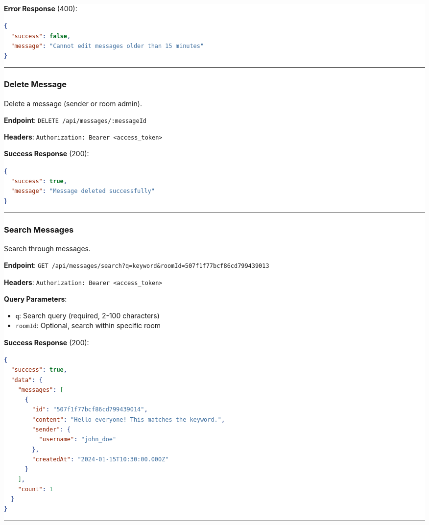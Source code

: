 **Error Response** (400):
```json
{
  "success": false,
  "message": "Cannot edit messages older than 15 minutes"
}
```

---

### Delete Message

Delete a message (sender or room admin).

**Endpoint**: `DELETE /api/messages/:messageId`

**Headers**: `Authorization: Bearer <access_token>`

**Success Response** (200):
```json
{
  "success": true,
  "message": "Message deleted successfully"
}
```

---

### Search Messages

Search through messages.

**Endpoint**: `GET /api/messages/search?q=keyword&roomId=507f1f77bcf86cd799439013`

**Headers**: `Authorization: Bearer <access_token>`

**Query Parameters**:
- `q`: Search query (required, 2-100 characters)
- `roomId`: Optional, search within specific room

**Success Response** (200):
```json
{
  "success": true,
  "data": {
    "messages": [
      {
        "id": "507f1f77bcf86cd799439014",
        "content": "Hello everyone! This matches the keyword.",
        "sender": {
          "username": "john_doe"
        },
        "createdAt": "2024-01-15T10:30:00.000Z"
      }
    ],
    "count": 1
  }
}
```

---